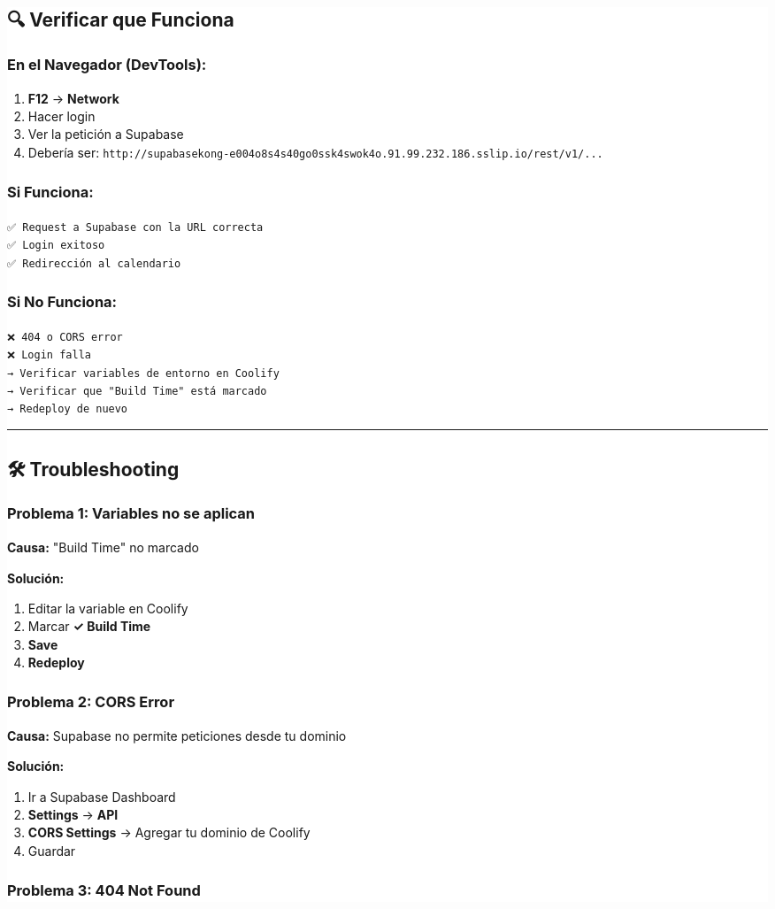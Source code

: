 
## 🔍 Verificar que Funciona

### En el Navegador (DevTools):

1. **F12** → **Network**
2. Hacer login
3. Ver la petición a Supabase
4. Debería ser: `http://supabasekong-e004o8s4s40go0ssk4swok4o.91.99.232.186.sslip.io/rest/v1/...`

### Si Funciona:
```
✅ Request a Supabase con la URL correcta
✅ Login exitoso
✅ Redirección al calendario
```

### Si No Funciona:
```
❌ 404 o CORS error
❌ Login falla
→ Verificar variables de entorno en Coolify
→ Verificar que "Build Time" está marcado
→ Redeploy de nuevo
```

---

## 🛠️ Troubleshooting

### Problema 1: Variables no se aplican

**Causa:** "Build Time" no marcado

**Solución:**
1. Editar la variable en Coolify
2. Marcar **✓ Build Time**
3. **Save**
4. **Redeploy**

### Problema 2: CORS Error

**Causa:** Supabase no permite peticiones desde tu dominio

**Solución:**
1. Ir a Supabase Dashboard
2. **Settings** → **API**
3. **CORS Settings** → Agregar tu dominio de Coolify
4. Guardar

### Problema 3: 404 Not Found
